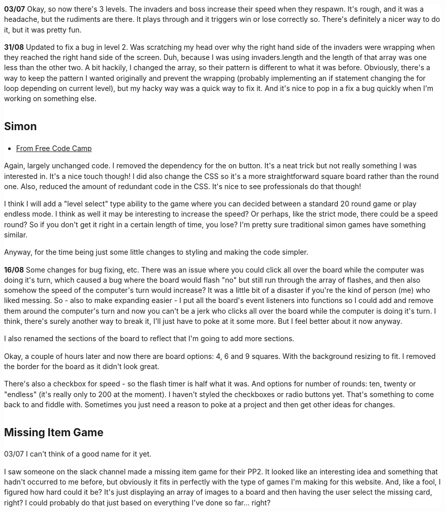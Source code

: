 **03/07** Okay, so now there's 3 levels. The invaders and boss increase their speed when they respawn. It's rough, and it was a headache, but the rudiments are there. It plays through and it triggers win or lose correctly so. There's definitely a nicer way to do it, but it was pretty fun.

**31/08** Updated to fix a bug in level 2. Was scratching my head over why the right hand side of the invaders were wrapping when they reached the right hand side of the screen. Duh, because I was using invaders.length and the length of that array was one less than the other two. A bit hackily, I changed the array, so their pattern is different to what it was before. Obviously, there's a way to keep the pattern I wanted originally and prevent the wrapping (probably implementing an if statement changing the for loop depending on current level), but my hacky way was a quick way to fix it. And it's nice to pop in a fix a bug quickly when I'm working on something else.

## Simon
- [From Free Code Camp](https://www.youtube.com/watch?v=n_ec3eowFLQ&ab_channel=freeCodeCamp.org)

Again, largely unchanged code. I removed the dependency for the on button. It's a neat trick but not really something I was interested in. It's a nice touch though! I did also change the CSS so it's a more straightforward square board rather than the round one. Also, reduced the amount of redundant code in the CSS. It's nice to see professionals do that though! 

I think I will add a "level select" type ability to the game where you can decided between a standard 20 round game or play endless mode. I think as well it may be interesting to increase the speed? Or perhaps, like the strict mode, there could be a speed round? So if you don't get it right in a certain length of time, you lose? I'm pretty sure traditional simon games have something similar. 

Anyway, for the time being just some little changes to styling and making the code simpler.

**16/08** Some changes for bug fixing, etc. There was an issue where you could click all over the board while the computer was doing it's turn, which caused a bug where the board would flash "no" but still run through the array of flashes, and then also somehow the speed of the computer's turn would increase? It was a little bit of a disaster if you're the kind of person (me) who liked messing. So - also to make expanding easier - I put all the board's event listeners into functions so I could add and remove them around the computer's turn and now you can't be a jerk who clicks all over the board while the computer is doing it's turn. I think, there's surely another way to break it, I'll just have to poke at it some more. But I feel better about it now anyway.

I also renamed the sections of the board to reflect that I'm going to add more sections.

Okay, a couple of hours later and now there are board options: 4, 6 and 9 squares. With the background resizing to fit. I removed the border for the board as it didn't look great.

There's also a checkbox for speed - so the flash timer is half what it was. And options for number of rounds: ten, twenty or "endless" (it's really only to 200 at the moment). I haven't styled the checkboxes or radio buttons yet. That's something to come back to and fiddle with. Sometimes you just need a reason to poke at a project and then get other ideas for changes.

## Missing Item Game
03/07
I can't think of a good name for it yet.

I saw someone on the slack channel made a missing item game for their PP2. It looked like an interesting idea and something that hadn't occurred to me before, but obviously it fits in perfectly with the type of games I'm making for this website. And, like a fool, I figured how hard could it be? It's just displaying an array of images to a board and then having the user select the missing card, right? I could probably do that just based on everything I've done so far... right?
